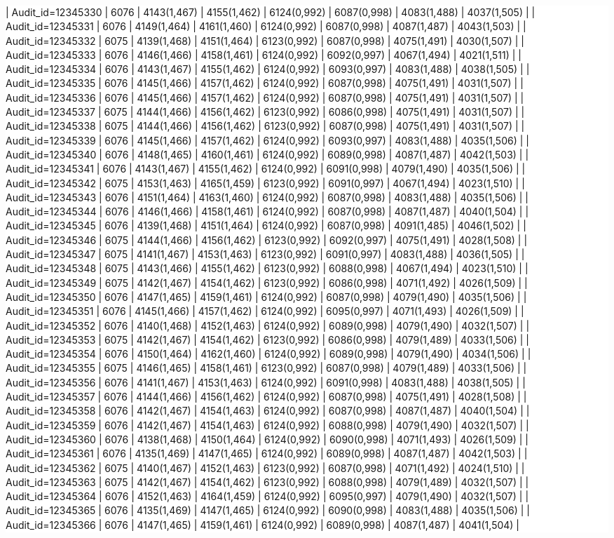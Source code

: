 | Audit_id=12345330 | 6076 | 4143(1,467) | 4155(1,462) | 6124(0,992) | 6087(0,998) | 4083(1,488) | 4037(1,505) |
| Audit_id=12345331 | 6076 | 4149(1,464) | 4161(1,460) | 6124(0,992) | 6087(0,998) | 4087(1,487) | 4043(1,503) |
| Audit_id=12345332 | 6075 | 4139(1,468) | 4151(1,464) | 6123(0,992) | 6087(0,998) | 4075(1,491) | 4030(1,507) |
| Audit_id=12345333 | 6076 | 4146(1,466) | 4158(1,461) | 6124(0,992) | 6092(0,997) | 4067(1,494) | 4021(1,511) |
| Audit_id=12345334 | 6076 | 4143(1,467) | 4155(1,462) | 6124(0,992) | 6093(0,997) | 4083(1,488) | 4038(1,505) |
| Audit_id=12345335 | 6076 | 4145(1,466) | 4157(1,462) | 6124(0,992) | 6087(0,998) | 4075(1,491) | 4031(1,507) |
| Audit_id=12345336 | 6076 | 4145(1,466) | 4157(1,462) | 6124(0,992) | 6087(0,998) | 4075(1,491) | 4031(1,507) |
| Audit_id=12345337 | 6075 | 4144(1,466) | 4156(1,462) | 6123(0,992) | 6086(0,998) | 4075(1,491) | 4031(1,507) |
| Audit_id=12345338 | 6075 | 4144(1,466) | 4156(1,462) | 6123(0,992) | 6087(0,998) | 4075(1,491) | 4031(1,507) |
| Audit_id=12345339 | 6076 | 4145(1,466) | 4157(1,462) | 6124(0,992) | 6093(0,997) | 4083(1,488) | 4035(1,506) |
| Audit_id=12345340 | 6076 | 4148(1,465) | 4160(1,461) | 6124(0,992) | 6089(0,998) | 4087(1,487) | 4042(1,503) |
| Audit_id=12345341 | 6076 | 4143(1,467) | 4155(1,462) | 6124(0,992) | 6091(0,998) | 4079(1,490) | 4035(1,506) |
| Audit_id=12345342 | 6075 | 4153(1,463) | 4165(1,459) | 6123(0,992) | 6091(0,997) | 4067(1,494) | 4023(1,510) |
| Audit_id=12345343 | 6076 | 4151(1,464) | 4163(1,460) | 6124(0,992) | 6087(0,998) | 4083(1,488) | 4035(1,506) |
| Audit_id=12345344 | 6076 | 4146(1,466) | 4158(1,461) | 6124(0,992) | 6087(0,998) | 4087(1,487) | 4040(1,504) |
| Audit_id=12345345 | 6076 | 4139(1,468) | 4151(1,464) | 6124(0,992) | 6087(0,998) | 4091(1,485) | 4046(1,502) |
| Audit_id=12345346 | 6075 | 4144(1,466) | 4156(1,462) | 6123(0,992) | 6092(0,997) | 4075(1,491) | 4028(1,508) |
| Audit_id=12345347 | 6075 | 4141(1,467) | 4153(1,463) | 6123(0,992) | 6091(0,997) | 4083(1,488) | 4036(1,505) |
| Audit_id=12345348 | 6075 | 4143(1,466) | 4155(1,462) | 6123(0,992) | 6088(0,998) | 4067(1,494) | 4023(1,510) |
| Audit_id=12345349 | 6075 | 4142(1,467) | 4154(1,462) | 6123(0,992) | 6086(0,998) | 4071(1,492) | 4026(1,509) |
| Audit_id=12345350 | 6076 | 4147(1,465) | 4159(1,461) | 6124(0,992) | 6087(0,998) | 4079(1,490) | 4035(1,506) |
| Audit_id=12345351 | 6076 | 4145(1,466) | 4157(1,462) | 6124(0,992) | 6095(0,997) | 4071(1,493) | 4026(1,509) |
| Audit_id=12345352 | 6076 | 4140(1,468) | 4152(1,463) | 6124(0,992) | 6089(0,998) | 4079(1,490) | 4032(1,507) |
| Audit_id=12345353 | 6075 | 4142(1,467) | 4154(1,462) | 6123(0,992) | 6086(0,998) | 4079(1,489) | 4033(1,506) |
| Audit_id=12345354 | 6076 | 4150(1,464) | 4162(1,460) | 6124(0,992) | 6089(0,998) | 4079(1,490) | 4034(1,506) |
| Audit_id=12345355 | 6075 | 4146(1,465) | 4158(1,461) | 6123(0,992) | 6087(0,998) | 4079(1,489) | 4033(1,506) |
| Audit_id=12345356 | 6076 | 4141(1,467) | 4153(1,463) | 6124(0,992) | 6091(0,998) | 4083(1,488) | 4038(1,505) |
| Audit_id=12345357 | 6076 | 4144(1,466) | 4156(1,462) | 6124(0,992) | 6087(0,998) | 4075(1,491) | 4028(1,508) |
| Audit_id=12345358 | 6076 | 4142(1,467) | 4154(1,463) | 6124(0,992) | 6087(0,998) | 4087(1,487) | 4040(1,504) |
| Audit_id=12345359 | 6076 | 4142(1,467) | 4154(1,463) | 6124(0,992) | 6088(0,998) | 4079(1,490) | 4032(1,507) |
| Audit_id=12345360 | 6076 | 4138(1,468) | 4150(1,464) | 6124(0,992) | 6090(0,998) | 4071(1,493) | 4026(1,509) |
| Audit_id=12345361 | 6076 | 4135(1,469) | 4147(1,465) | 6124(0,992) | 6089(0,998) | 4087(1,487) | 4042(1,503) |
| Audit_id=12345362 | 6075 | 4140(1,467) | 4152(1,463) | 6123(0,992) | 6087(0,998) | 4071(1,492) | 4024(1,510) |
| Audit_id=12345363 | 6075 | 4142(1,467) | 4154(1,462) | 6123(0,992) | 6088(0,998) | 4079(1,489) | 4032(1,507) |
| Audit_id=12345364 | 6076 | 4152(1,463) | 4164(1,459) | 6124(0,992) | 6095(0,997) | 4079(1,490) | 4032(1,507) |
| Audit_id=12345365 | 6076 | 4135(1,469) | 4147(1,465) | 6124(0,992) | 6090(0,998) | 4083(1,488) | 4035(1,506) |
| Audit_id=12345366 | 6076 | 4147(1,465) | 4159(1,461) | 6124(0,992) | 6089(0,998) | 4087(1,487) | 4041(1,504) |